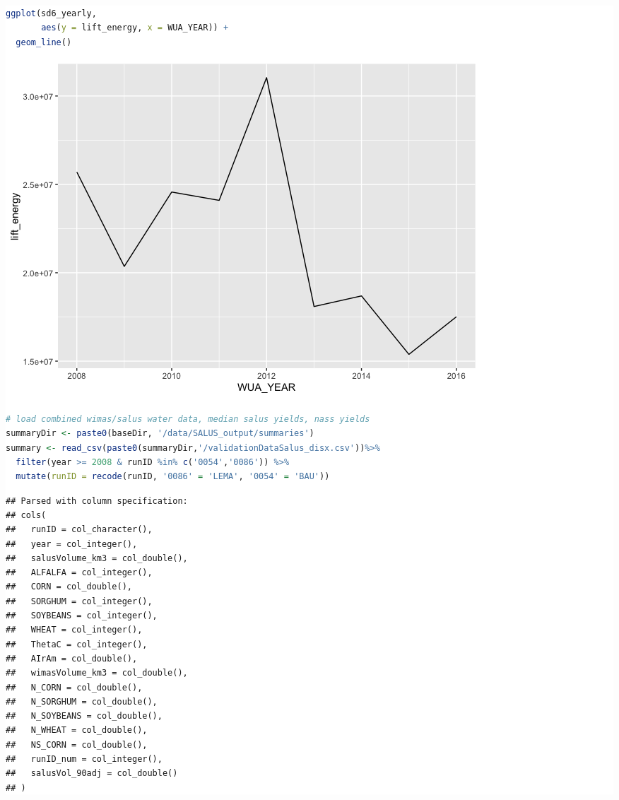 ```r
ggplot(sd6_yearly,
       aes(y = lift_energy, x = WUA_YEAR)) +
  geom_line()
```

![](../figure/04.00_salusAnalyses_money/lemaEnergy-2.png)

```r
# load combined wimas/salus water data, median salus yields, nass yields
summaryDir <- paste0(baseDir, '/data/SALUS_output/summaries')
summary <- read_csv(paste0(summaryDir,'/validationDataSalus_disx.csv'))%>%
  filter(year >= 2008 & runID %in% c('0054','0086')) %>%
  mutate(runID = recode(runID, '0086' = 'LEMA', '0054' = 'BAU'))
```

```
## Parsed with column specification:
## cols(
##   runID = col_character(),
##   year = col_integer(),
##   salusVolume_km3 = col_double(),
##   ALFALFA = col_integer(),
##   CORN = col_double(),
##   SORGHUM = col_integer(),
##   SOYBEANS = col_integer(),
##   WHEAT = col_integer(),
##   ThetaC = col_integer(),
##   AIrAm = col_double(),
##   wimasVolume_km3 = col_double(),
##   N_CORN = col_double(),
##   N_SORGHUM = col_double(),
##   N_SOYBEANS = col_double(),
##   N_WHEAT = col_double(),
##   NS_CORN = col_double(),
##   runID_num = col_integer(),
##   salusVol_90adj = col_double()
## )
```
